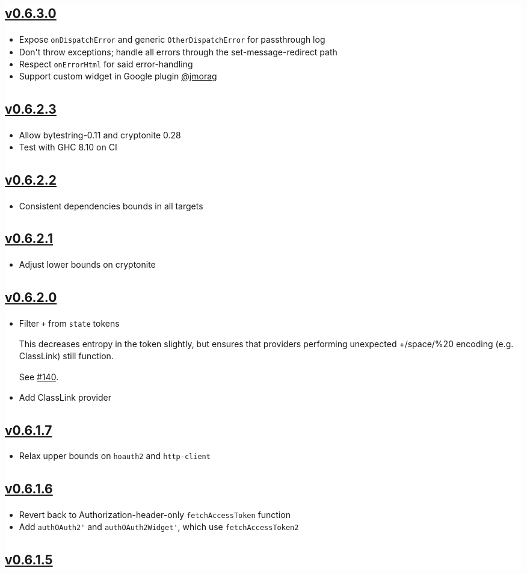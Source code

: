 ## [v0.6.3.0](https://github.com/thoughtbot/yesod-auth-oauth2/compare/v0.6.2.3...v0.6.3.0)

- Expose `onDispatchError` and generic `OtherDispatchError` for passthrough log
- Don't throw exceptions; handle all errors through the set-message-redirect
  path
- Respect `onErrorHtml` for said error-handling
- Support custom widget in Google plugin
  [@jmorag](https://github.com/freckle/yesod-auth-oauth2/pull/149)

## [v0.6.2.3](https://github.com/thoughtbot/yesod-auth-oauth2/compare/v0.6.2.2...v0.6.2.3)

- Allow bytestring-0.11 and cryptonite 0.28
- Test with GHC 8.10 on CI

## [v0.6.2.2](https://github.com/thoughtbot/yesod-auth-oauth2/compare/v0.6.2.1...v0.6.2.2)

- Consistent dependencies bounds in all targets

## [v0.6.2.1](https://github.com/thoughtbot/yesod-auth-oauth2/compare/v0.6.2.0...v0.6.2.1)

- Adjust lower bounds on cryptonite

## [v0.6.2.0](https://github.com/thoughtbot/yesod-auth-oauth2/compare/v0.6.1.7...v0.6.2.0)

- Filter `+` from `state` tokens

  This decreases entropy in the token slightly, but ensures that providers
  performing unexpected +/space/%20 encoding (e.g. ClassLink) still function.

  See [#140](https://github.com/thoughtbot/yesod-auth-oauth2/pull/140).

- Add ClassLink provider

## [v0.6.1.7](https://github.com/thoughtbot/yesod-auth-oauth2/compare/v0.6.1.6...v0.6.1.7)

- Relax upper bounds on `hoauth2` and `http-client`

## [v0.6.1.6](https://github.com/thoughtbot/yesod-auth-oauth2/compare/v0.6.1.5...v0.6.1.6)

- Revert back to Authorization-header-only `fetchAccessToken` function
- Add `authOAuth2'` and `authOAuth2Widget'`, which use `fetchAccessToken2`

## [v0.6.1.5](https://github.com/thoughtbot/yesod-auth-oauth2/compare/v0.6.1.4...v0.6.1.5)
